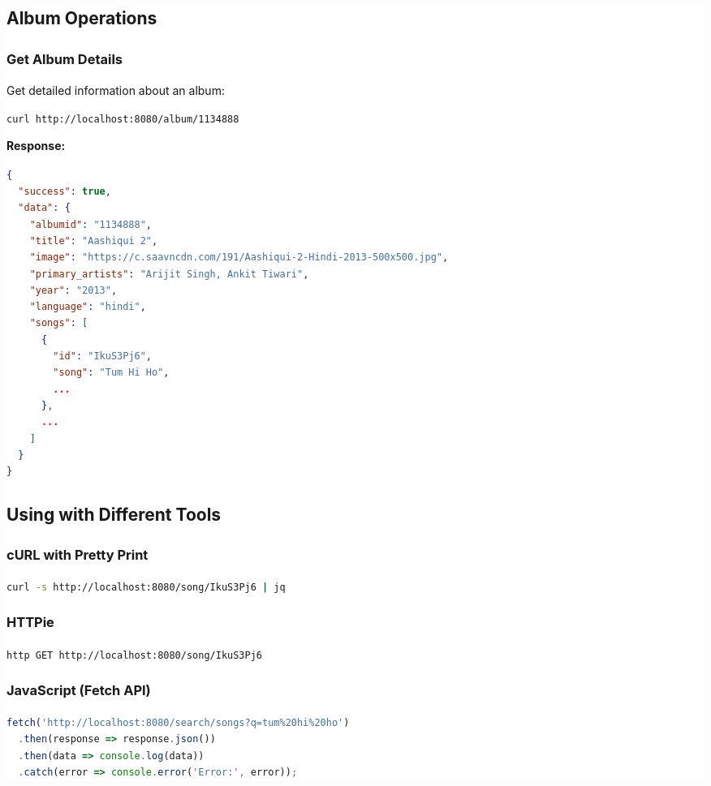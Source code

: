 
## Album Operations

### Get Album Details

Get detailed information about an album:

```bash
curl http://localhost:8080/album/1134888
```

**Response:**
```json
{
  "success": true,
  "data": {
    "albumid": "1134888",
    "title": "Aashiqui 2",
    "image": "https://c.saavncdn.com/191/Aashiqui-2-Hindi-2013-500x500.jpg",
    "primary_artists": "Arijit Singh, Ankit Tiwari",
    "year": "2013",
    "language": "hindi",
    "songs": [
      {
        "id": "IkuS3Pj6",
        "song": "Tum Hi Ho",
        ...
      },
      ...
    ]
  }
}
```

## Using with Different Tools

### cURL with Pretty Print

```bash
curl -s http://localhost:8080/song/IkuS3Pj6 | jq
```

### HTTPie

```bash
http GET http://localhost:8080/song/IkuS3Pj6
```

### JavaScript (Fetch API)

```javascript
fetch('http://localhost:8080/search/songs?q=tum%20hi%20ho')
  .then(response => response.json())
  .then(data => console.log(data))
  .catch(error => console.error('Error:', error));
```
